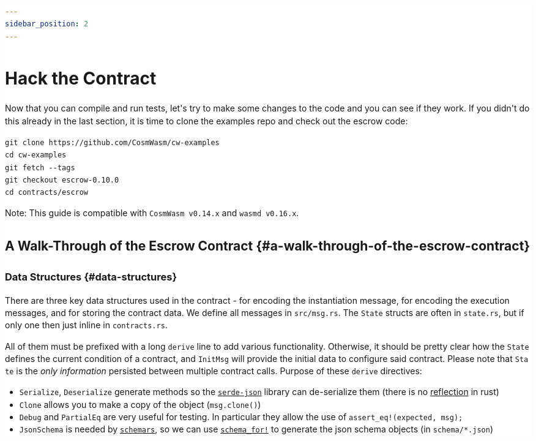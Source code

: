 ```yaml
---
sidebar_position: 2
---
```


# Hack the Contract

Now that you can compile and run tests, let's try to make some changes to the code and you can see if they work. If you
didn't do this already in the last section, it is time to clone the examples repo and check out the escrow code:

```shell
git clone https://github.com/CosmWasm/cw-examples
cd cw-examples
git fetch --tags
git checkout escrow-0.10.0
cd contracts/escrow
```

Note: This guide is compatible with `CosmWasm v0.14.x` and `wasmd v0.16.x`.

## A Walk-Through of the Escrow Contract {#a-walk-through-of-the-escrow-contract}

### Data Structures {#data-structures}

There are three key data structures used in the contract - for encoding the instantiation message, for encoding the
execution messages, and for storing the contract data. We define all messages in `src/msg.rs`. The `State` structs are
often in `state.rs`, but if only one then just inline in `contracts.rs`.

All of them must be prefixed with a long `derive` line to add various functionality. Otherwise, it should be pretty
clear how the `State` defines the current condition of a contract, and `InitMsg` will provide the initial data to
configure said contract. Please note that `State` is the *only information* persisted between multiple contract calls.
Purpose of these `derive` directives:

* `Serialize`, `Deserialize` generate methods so the [`serde-json`](https://github.com/serde-rs/json) library can
  de-serialize them (there is no [reflection](https://en.wikipedia.org/wiki/Reflection_(computer_programming)) in rust)
* `Clone` allows you to make a copy of the object (`msg.clone()`)
* `Debug` and `PartialEq` are very useful for testing. In particular they allow the use of `assert_eq!(expected, msg);`
* `JsonSchema` is needed by [`schemars`](https://docs.rs/schemars/0.7.0/schemars), so we can
  use [`schema_for!`](https://docs.rs/schemars/0.7.0/schemars/macro.schema_for.html) to generate the json schema
  objects (in `schema/*.json`)
